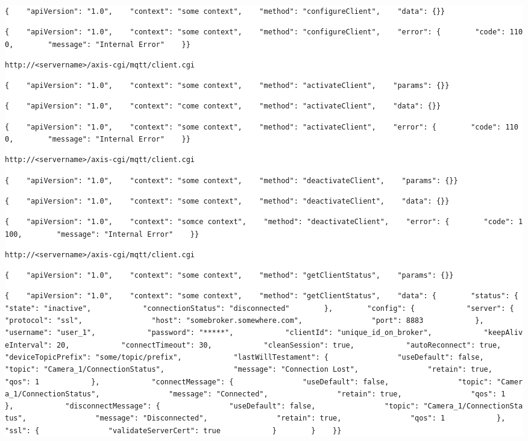 ```
{    "apiVersion": "1.0",    "context": "some context",    "method": "configureClient",    "data": {}}
```

```
{    "apiVersion": "1.0",    "context": "some context",    "method": "configureClient",    "error": {        "code": 1100,        "message": "Internal Error"    }}
```

```
http://<servername>/axis-cgi/mqtt/client.cgi
```

```
{    "apiVersion": "1.0",    "context": "some context",    "method": "activateClient",    "params": {}}
```

```
{    "apiVersion": "1.0",    "context": "come context",    "method": "activateClient",    "data": {}}
```

```
{    "apiVersion": "1.0",    "context": "some context",    "method": "activateClient",    "error": {        "code": 1100,        "message": "Internal Error"    }}
```

```
http://<servername>/axis-cgi/mqtt/client.cgi
```

```
{    "apiVersion": "1.0",    "context": "some context",    "method": "deactivateClient",    "params": {}}
```

```
{    "apiVersion": "1.0",    "context": "some context",    "method": "deactivateClient",    "data": {}}
```

```
{    "apiVersion": "1.0",    "context": "somce context",    "method": "deactivateClient",    "error": {        "code": 1100,        "message": "Internal Error"    }}
```

```
http://<servername>/axis-cgi/mqtt/client.cgi
```

```
{    "apiVersion": "1.0",    "context": "some context",    "method": "getClientStatus",    "params": {}}
```

```
{    "apiVersion": "1.0",    "context": "some context",    "method": "getClientStatus",    "data": {        "status": {            "state": "inactive",            "connectionStatus": "disconnected"        },        "config": {            "server": {                "protocol": "ssl",                "host": "somebroker.somewhere.com",                "port": 8883            },            "username": "user_1",            "password": "*****",            "clientId": "unique_id_on_broker",            "keepAliveInterval": 20,            "connectTimeout": 30,            "cleanSession": true,            "autoReconnect": true,            "deviceTopicPrefix": "some/topic/prefix",            "lastWillTestament": {                "useDefault": false,                "topic": "Camera_1/ConnectionStatus",                "message": "Connection Lost",                "retain": true,                "qos": 1            },            "connectMessage": {                "useDefault": false,                "topic": "Camera_1/ConnectionStatus",                "message": "Connected",                "retain": true,                "qos": 1            },            "disconnectMessage": {                "useDefault": false,                "topic": "Camera_1/ConnectionStatus",                "message": "Disconnected",                "retain": true,                "qos": 1            },            "ssl": {                "validateServerCert": true            }        }    }}
```
